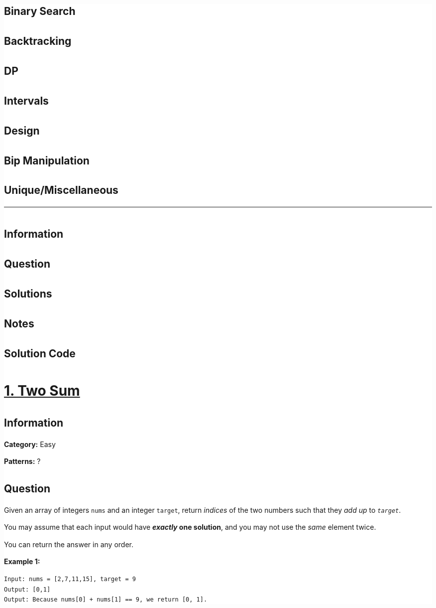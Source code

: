 ## Binary Search
## Backtracking
## DP
## Intervals
## Design
## Bip Manipulation
## Unique/Miscellaneous
___
# []() 
## Information
## Question
## Solutions
## Notes
## Solution Code
``` py
```
        
# [1. Two Sum](https://leetcode.com/problems/two-sum/)
## Information
**Category:** Easy
        
**Patterns:** ?
        
## Question
Given an array of integers `nums` and an integer `target`, return *indices* of the two numbers such that they *add up* to *`target`*.
            
You may assume that each input would have ***exactly* one solution**, and you may not use the *same* element twice.

You can return the answer in any order.

**Example 1:**
```
Input: nums = [2,7,11,15], target = 9
Output: [0,1]
Output: Because nums[0] + nums[1] == 9, we return [0, 1].
```
